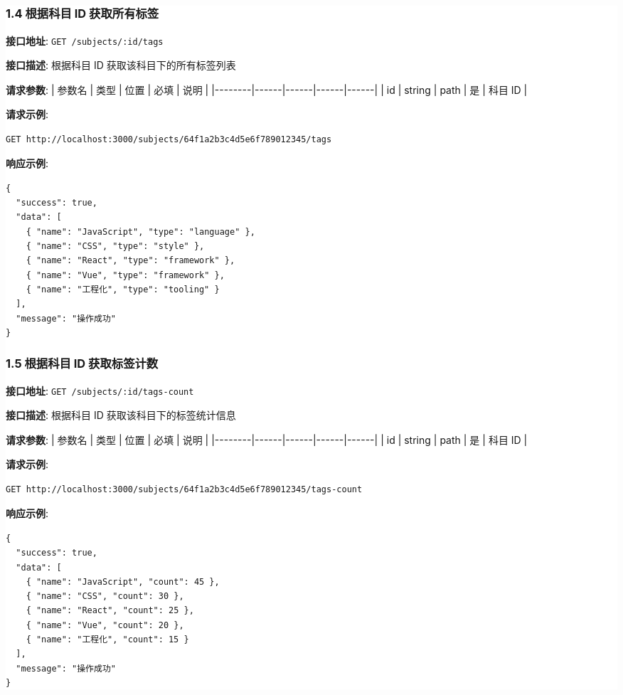 ### 1.4 根据科目 ID 获取所有标签

**接口地址**: `GET /subjects/:id/tags`

**接口描述**: 根据科目 ID 获取该科目下的所有标签列表

**请求参数**:
| 参数名 | 类型 | 位置 | 必填 | 说明 |
|--------|------|------|------|------|
| id | string | path | 是 | 科目 ID |

**请求示例**:

```
GET http://localhost:3000/subjects/64f1a2b3c4d5e6f789012345/tags
```

**响应示例**:

```
{
  "success": true,
  "data": [
    { "name": "JavaScript", "type": "language" },
    { "name": "CSS", "type": "style" },
    { "name": "React", "type": "framework" },
    { "name": "Vue", "type": "framework" },
    { "name": "工程化", "type": "tooling" }
  ],
  "message": "操作成功"
}
```

### 1.5 根据科目 ID 获取标签计数

**接口地址**: `GET /subjects/:id/tags-count`

**接口描述**: 根据科目 ID 获取该科目下的标签统计信息

**请求参数**:
| 参数名 | 类型 | 位置 | 必填 | 说明 |
|--------|------|------|------|------|
| id | string | path | 是 | 科目 ID |

**请求示例**:

```
GET http://localhost:3000/subjects/64f1a2b3c4d5e6f789012345/tags-count
```

**响应示例**:

```
{
  "success": true,
  "data": [
    { "name": "JavaScript", "count": 45 },
    { "name": "CSS", "count": 30 },
    { "name": "React", "count": 25 },
    { "name": "Vue", "count": 20 },
    { "name": "工程化", "count": 15 }
  ],
  "message": "操作成功"
}
```
